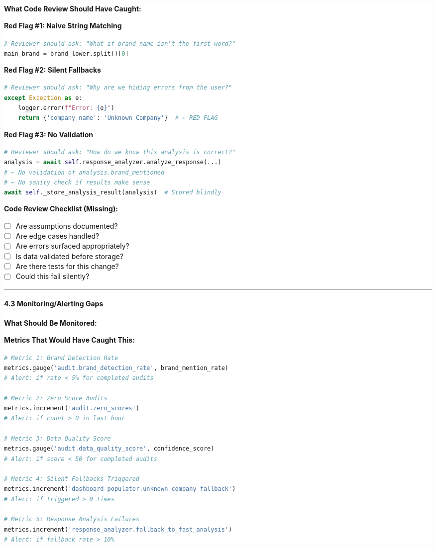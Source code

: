 **What Code Review Should Have Caught:**

**Red Flag #1: Naive String Matching**
```python
# Reviewer should ask: "What if brand name isn't the first word?"
main_brand = brand_lower.split()[0]
```

**Red Flag #2: Silent Fallbacks**
```python
# Reviewer should ask: "Why are we hiding errors from the user?"
except Exception as e:
    logger.error(f"Error: {e}")
    return {'company_name': 'Unknown Company'}  # ← RED FLAG
```

**Red Flag #3: No Validation**
```python
# Reviewer should ask: "How do we know this analysis is correct?"
analysis = await self.response_analyzer.analyze_response(...)
# ← No validation of analysis.brand_mentioned
# ← No sanity check if results make sense
await self._store_analysis_result(analysis)  # Stored blindly
```

**Code Review Checklist (Missing):**
- [ ] Are assumptions documented?
- [ ] Are edge cases handled?
- [ ] Are errors surfaced appropriately?
- [ ] Is data validated before storage?
- [ ] Are there tests for this change?
- [ ] Could this fail silently?

---

#### **4.3 Monitoring/Alerting Gaps**

**What Should Be Monitored:**

**Metrics That Would Have Caught This:**
```python
# Metric 1: Brand Detection Rate
metrics.gauge('audit.brand_detection_rate', brand_mention_rate)
# Alert: if rate < 5% for completed audits

# Metric 2: Zero Score Audits
metrics.increment('audit.zero_scores')
# Alert: if count > 0 in last hour

# Metric 3: Data Quality Score
metrics.gauge('audit.data_quality_score', confidence_score)
# Alert: if score < 50 for completed audits

# Metric 4: Silent Fallbacks Triggered
metrics.increment('dashboard_populator.unknown_company_fallback')
# Alert: if triggered > 0 times

# Metric 5: Response Analysis Failures
metrics.increment('response_analyzer.fallback_to_fast_analysis')
# Alert: if fallback rate > 10%
```
